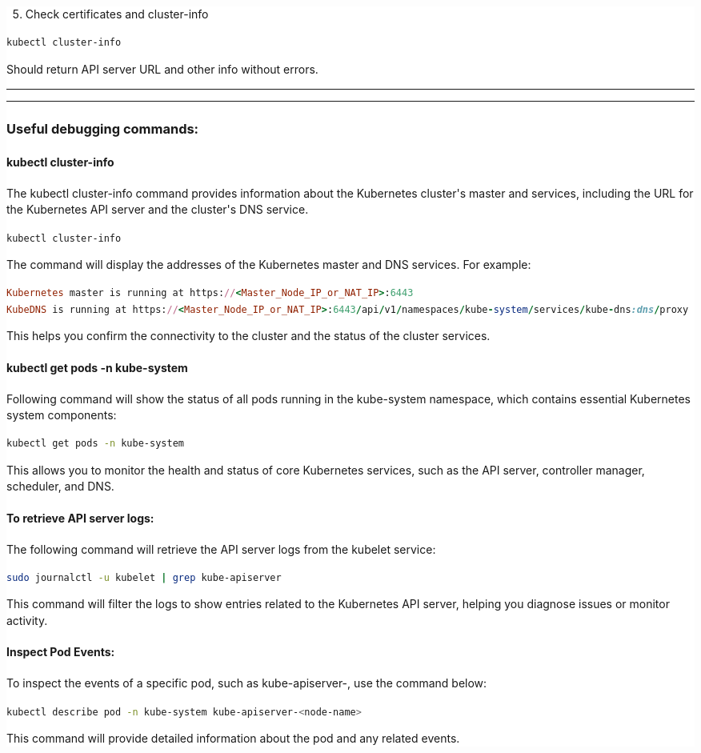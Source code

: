 5. Check certificates and cluster-info
```bash
kubectl cluster-info
```
Should return API server URL and other info without errors.
 
 
---
---

### Useful debugging commands:

#### kubectl cluster-info

The kubectl cluster-info command provides information about the Kubernetes cluster's master and services, including the URL for the Kubernetes API server and the cluster's DNS service.

```bash
kubectl cluster-info
```
The command will display the addresses of the Kubernetes master and DNS services. For example:

```ruby
Kubernetes master is running at https://<Master_Node_IP_or_NAT_IP>:6443
KubeDNS is running at https://<Master_Node_IP_or_NAT_IP>:6443/api/v1/namespaces/kube-system/services/kube-dns:dns/proxy
```
This helps you confirm the connectivity to the cluster and the status of the cluster services.

#### kubectl get pods -n kube-system

 Following command will show the status of all pods running in the kube-system namespace, which contains essential Kubernetes system components:

  ```bash
 kubectl get pods -n kube-system
  ```
  This allows you to monitor the health and status of core Kubernetes services, such as the API server, controller manager, scheduler, and DNS.

#### To retrieve API server logs:

The following command will retrieve the API server logs from the kubelet service:

```bash
sudo journalctl -u kubelet | grep kube-apiserver
```

This command will filter the logs to show entries related to the Kubernetes API server, helping you diagnose issues or monitor activity.

#### Inspect Pod Events:

To inspect the events of a specific pod, such as kube-apiserver-<node-name>, use the command below:

```bash
kubectl describe pod -n kube-system kube-apiserver-<node-name>
```
This command will provide detailed information about the pod and any related events.
